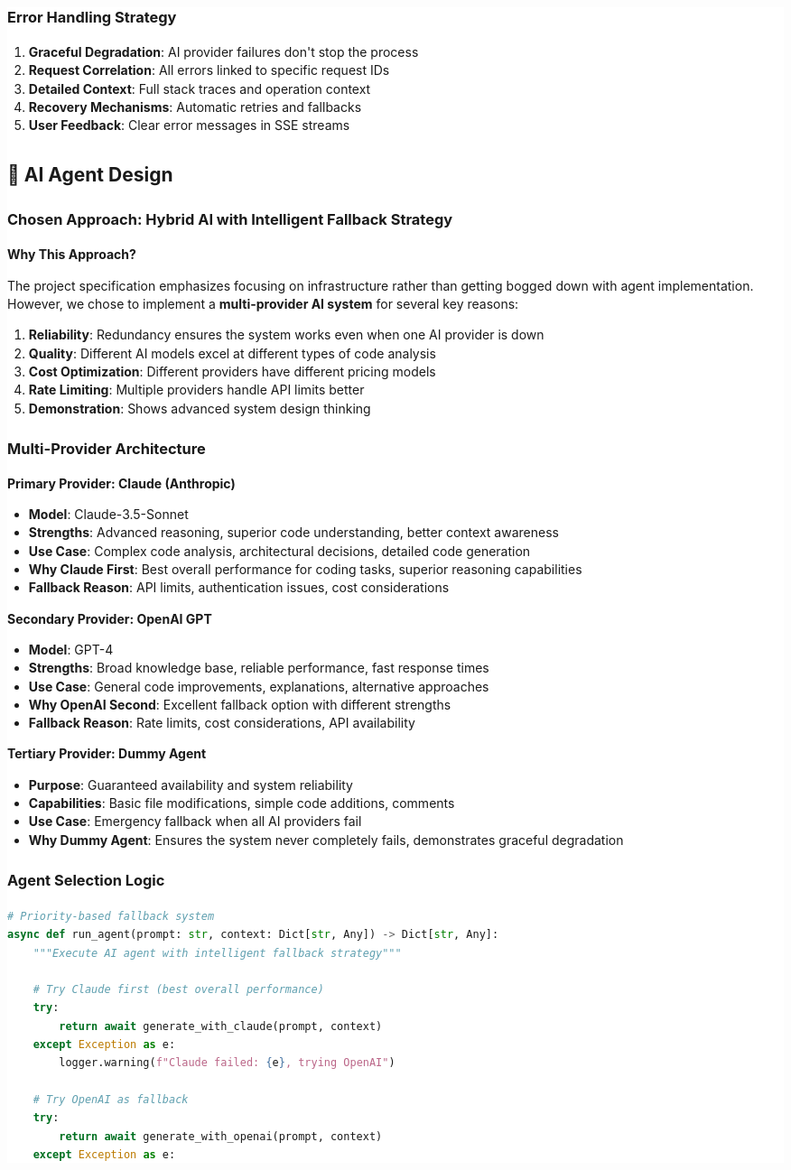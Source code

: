 ### Error Handling Strategy

1. **Graceful Degradation**: AI provider failures don't stop the process
2. **Request Correlation**: All errors linked to specific request IDs
3. **Detailed Context**: Full stack traces and operation context
4. **Recovery Mechanisms**: Automatic retries and fallbacks
5. **User Feedback**: Clear error messages in SSE streams

## 🤖 AI Agent Design

### Chosen Approach: Hybrid AI with Intelligent Fallback Strategy

**Why This Approach?**

The project specification emphasizes focusing on infrastructure rather than getting bogged down with agent implementation. However, we chose to implement a **multi-provider AI system** for several key reasons:

1. **Reliability**: Redundancy ensures the system works even when one AI provider is down
2. **Quality**: Different AI models excel at different types of code analysis
3. **Cost Optimization**: Different providers have different pricing models
4. **Rate Limiting**: Multiple providers handle API limits better
5. **Demonstration**: Shows advanced system design thinking

### Multi-Provider Architecture

**Primary Provider: Claude (Anthropic)**

- **Model**: Claude-3.5-Sonnet
- **Strengths**: Advanced reasoning, superior code understanding, better context awareness
- **Use Case**: Complex code analysis, architectural decisions, detailed code generation
- **Why Claude First**: Best overall performance for coding tasks, superior reasoning capabilities
- **Fallback Reason**: API limits, authentication issues, cost considerations

**Secondary Provider: OpenAI GPT**

- **Model**: GPT-4
- **Strengths**: Broad knowledge base, reliable performance, fast response times
- **Use Case**: General code improvements, explanations, alternative approaches
- **Why OpenAI Second**: Excellent fallback option with different strengths
- **Fallback Reason**: Rate limits, cost considerations, API availability

**Tertiary Provider: Dummy Agent**

- **Purpose**: Guaranteed availability and system reliability
- **Capabilities**: Basic file modifications, simple code additions, comments
- **Use Case**: Emergency fallback when all AI providers fail
- **Why Dummy Agent**: Ensures the system never completely fails, demonstrates graceful degradation

### Agent Selection Logic

```python
# Priority-based fallback system
async def run_agent(prompt: str, context: Dict[str, Any]) -> Dict[str, Any]:
    """Execute AI agent with intelligent fallback strategy"""

    # Try Claude first (best overall performance)
    try:
        return await generate_with_claude(prompt, context)
    except Exception as e:
        logger.warning(f"Claude failed: {e}, trying OpenAI")

    # Try OpenAI as fallback
    try:
        return await generate_with_openai(prompt, context)
    except Exception as e:
```